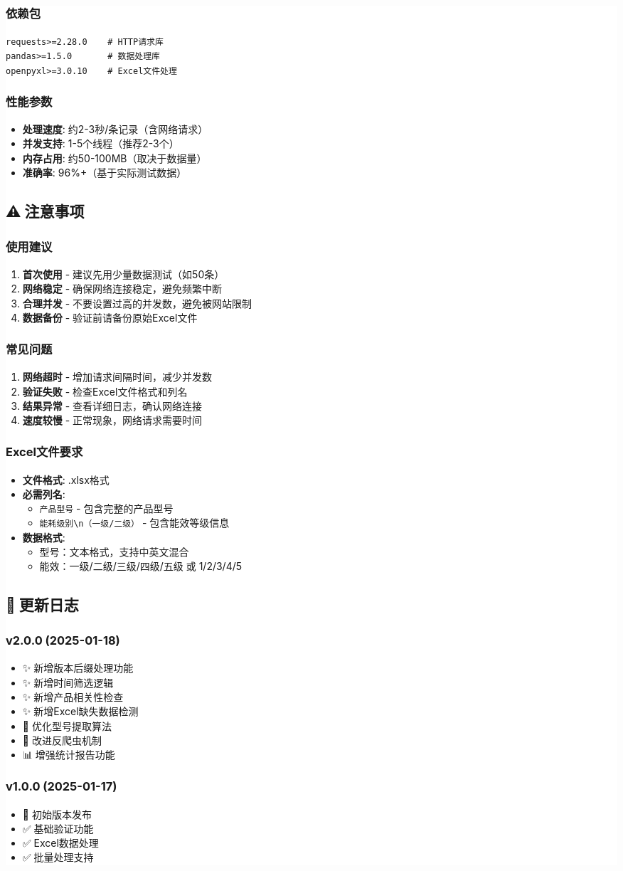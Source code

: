 ### 依赖包
```
requests>=2.28.0    # HTTP请求库
pandas>=1.5.0       # 数据处理库
openpyxl>=3.0.10    # Excel文件处理
```

### 性能参数
- **处理速度**: 约2-3秒/条记录（含网络请求）
- **并发支持**: 1-5个线程（推荐2-3个）
- **内存占用**: 约50-100MB（取决于数据量）
- **准确率**: 96%+（基于实际测试数据）

## ⚠️ 注意事项

### 使用建议
1. **首次使用** - 建议先用少量数据测试（如50条）
2. **网络稳定** - 确保网络连接稳定，避免频繁中断
3. **合理并发** - 不要设置过高的并发数，避免被网站限制
4. **数据备份** - 验证前请备份原始Excel文件

### 常见问题
1. **网络超时** - 增加请求间隔时间，减少并发数
2. **验证失败** - 检查Excel文件格式和列名
3. **结果异常** - 查看详细日志，确认网络连接
4. **速度较慢** - 正常现象，网络请求需要时间

### Excel文件要求
- **文件格式**: .xlsx格式
- **必需列名**:
  - `产品型号` - 包含完整的产品型号
  - `能耗级别\n（一级/二级）` - 包含能效等级信息
- **数据格式**:
  - 型号：文本格式，支持中英文混合
  - 能效：一级/二级/三级/四级/五级 或 1/2/3/4/5

## 🔄 更新日志

### v2.0.0 (2025-01-18)
- ✨ 新增版本后缀处理功能
- ✨ 新增时间筛选逻辑
- ✨ 新增产品相关性检查
- ✨ 新增Excel缺失数据检测
- 🔧 优化型号提取算法
- 🔧 改进反爬虫机制
- 📊 增强统计报告功能

### v1.0.0 (2025-01-17)
- 🎉 初始版本发布
- ✅ 基础验证功能
- ✅ Excel数据处理
- ✅ 批量处理支持
